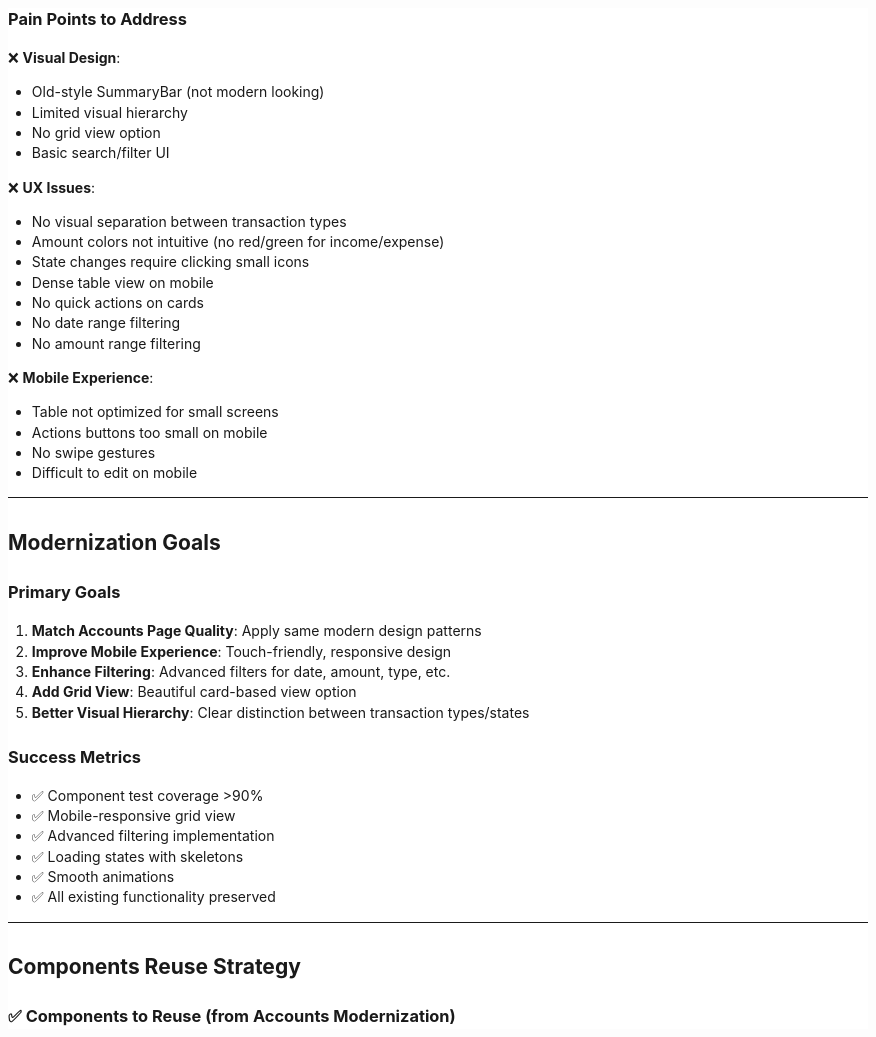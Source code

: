 ### Pain Points to Address

❌ **Visual Design**:

- Old-style SummaryBar (not modern looking)
- Limited visual hierarchy
- No grid view option
- Basic search/filter UI

❌ **UX Issues**:

- No visual separation between transaction types
- Amount colors not intuitive (no red/green for income/expense)
- State changes require clicking small icons
- Dense table view on mobile
- No quick actions on cards
- No date range filtering
- No amount range filtering

❌ **Mobile Experience**:

- Table not optimized for small screens
- Actions buttons too small on mobile
- No swipe gestures
- Difficult to edit on mobile

---

## Modernization Goals

### Primary Goals

1. **Match Accounts Page Quality**: Apply same modern design patterns
2. **Improve Mobile Experience**: Touch-friendly, responsive design
3. **Enhance Filtering**: Advanced filters for date, amount, type, etc.
4. **Add Grid View**: Beautiful card-based view option
5. **Better Visual Hierarchy**: Clear distinction between transaction types/states

### Success Metrics

- ✅ Component test coverage >90%
- ✅ Mobile-responsive grid view
- ✅ Advanced filtering implementation
- ✅ Loading states with skeletons
- ✅ Smooth animations
- ✅ All existing functionality preserved

---

## Components Reuse Strategy

### ✅ Components to Reuse (from Accounts Modernization)
